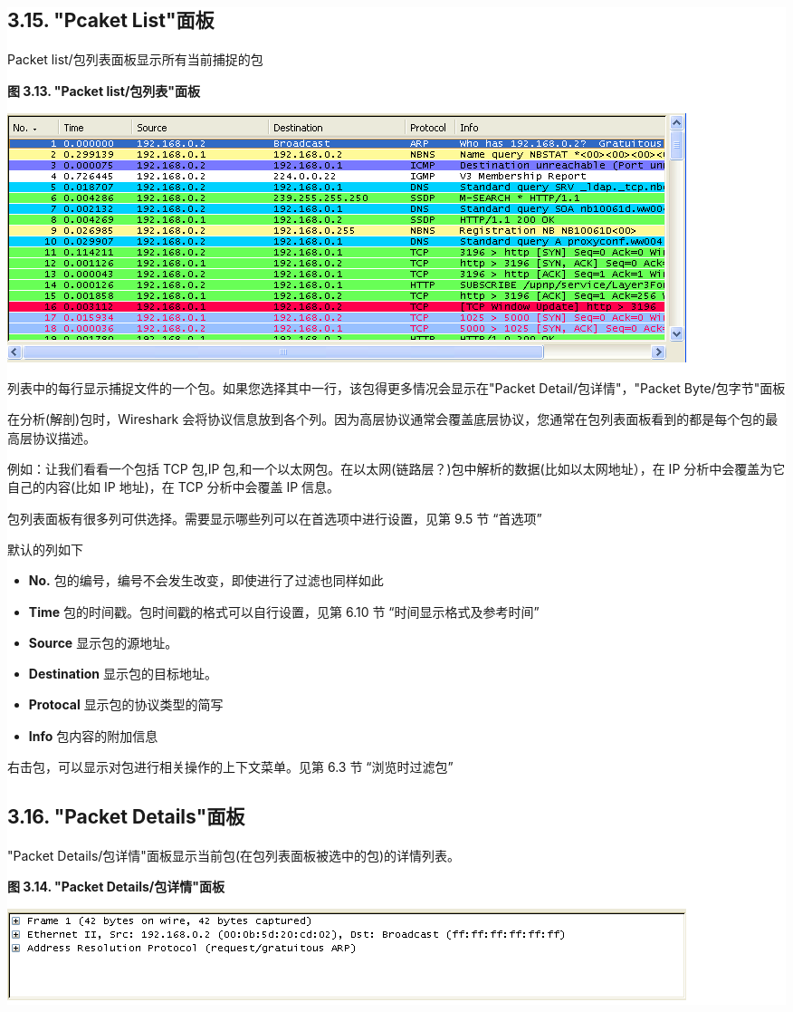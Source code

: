 ## 3.15\. "Pcaket List"面板

Packet list/包列表面板显示所有当前捕捉的包

**图 3.13\. "Packet list/包列表"面板**

!["Packet list/包列表"面板](img/000023.png)

列表中的每行显示捕捉文件的一个包。如果您选择其中一行，该包得更多情况会显示在"Packet Detail/包详情"，"Packet Byte/包字节"面板

在分析(解剖)包时，Wireshark 会将协议信息放到各个列。因为高层协议通常会覆盖底层协议，您通常在包列表面板看到的都是每个包的最高层协议描述。

例如：让我们看看一个包括 TCP 包,IP 包,和一个以太网包。在以太网(链路层？)包中解析的数据(比如以太网地址），在 IP 分析中会覆盖为它自己的内容(比如 IP 地址)，在 TCP 分析中会覆盖 IP 信息。

包列表面板有很多列可供选择。需要显示哪些列可以在首选项中进行设置，见第 9.5 节 “首选项”

默认的列如下

*   **No.** 包的编号，编号不会发生改变，即使进行了过滤也同样如此

*   **Time** 包的时间戳。包时间戳的格式可以自行设置，见第 6.10 节 “时间显示格式及参考时间”

*   **Source** 显示包的源地址。

*   **Destination** 显示包的目标地址。

*   **Protocal** 显示包的协议类型的简写

*   **Info** 包内容的附加信息

右击包，可以显示对包进行相关操作的上下文菜单。见第 6.3 节 “浏览时过滤包”

## 3.16\. "Packet Details"面板

"Packet Details/包详情"面板显示当前包(在包列表面板被选中的包)的详情列表。

**图 3.14\. "Packet Details/包详情"面板**

!["Packet Details/包详情"面板](img/000086.png)
